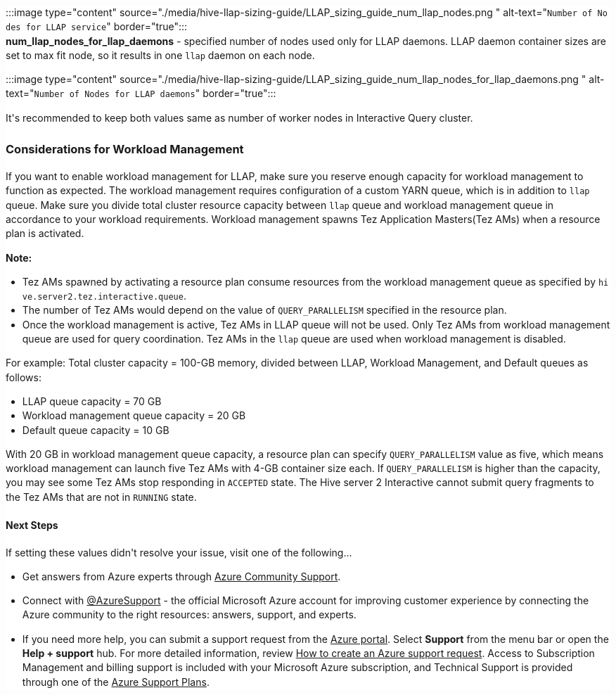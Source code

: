 :::image type="content" source="./media/hive-llap-sizing-guide/LLAP_sizing_guide_num_llap_nodes.png " alt-text="`Number of Nodes for LLAP service`" border="true":::  
**num_llap_nodes_for_llap_daemons** - specified number of nodes used only for LLAP daemons. LLAP daemon container sizes are set to max fit node, so it results in one `llap` daemon on each node.

:::image type="content" source="./media/hive-llap-sizing-guide/LLAP_sizing_guide_num_llap_nodes_for_llap_daemons.png " alt-text="`Number of Nodes for LLAP daemons`" border="true":::

It's recommended to keep both values same as number of worker nodes in Interactive Query cluster.

### **Considerations for Workload Management**  
If you want to enable workload management for LLAP, make sure you reserve enough capacity for workload management to function as expected. The workload management requires configuration of a custom YARN queue, which is in addition to `llap` queue. Make sure you divide total cluster resource capacity between `llap` queue and workload management queue in accordance to your workload requirements.
Workload management spawns Tez Application Masters(Tez AMs) when a resource plan is activated.

**Note:**

* Tez AMs spawned by activating a resource plan consume resources from the workload management queue as specified by `hive.server2.tez.interactive.queue`.  
* The number of Tez AMs would depend on the value of `QUERY_PARALLELISM` specified in the resource plan.  
* Once the workload management is active, Tez AMs in LLAP queue will not be used. Only Tez AMs from workload management queue are used for query coordination. Tez AMs in the `llap` queue are used when workload management is disabled.
 
For example:
Total cluster capacity = 100-GB memory, divided between LLAP, Workload Management, and Default queues as follows:
 - LLAP queue capacity = 70 GB
 - Workload management queue capacity = 20 GB
 - Default queue capacity = 10 GB

With 20 GB in workload management queue capacity, a resource plan can specify `QUERY_PARALLELISM` value as five, which means workload management can launch five Tez AMs with 4-GB container size each. If `QUERY_PARALLELISM` is higher than the capacity, you may see some Tez AMs stop responding in `ACCEPTED` state. The Hive server 2 Interactive cannot submit query fragments to the Tez AMs that are not in `RUNNING` state.


#### **Next Steps**
If setting these values didn't resolve your issue, visit one of the following...

* Get answers from Azure experts through [Azure Community Support](https://azure.microsoft.com/support/community/).

* Connect with [@AzureSupport](https://twitter.com/azuresupport) - the official Microsoft Azure account for improving customer experience by connecting the Azure community to the right resources: answers, support, and experts.

* If you need more help, you can submit a support request from the [Azure portal](https://portal.azure.com/?#blade/Microsoft_Azure_Support/HelpAndSupportBlade/). Select **Support** from the menu bar or open the **Help + support** hub. For more detailed information, review [How to create an Azure support request](../../azure-portal/supportability/how-to-create-azure-support-request.md). Access to Subscription Management and billing support is included with your Microsoft Azure subscription, and Technical Support is provided through one of the [Azure Support Plans](https://azure.microsoft.com/support/plans/).  
